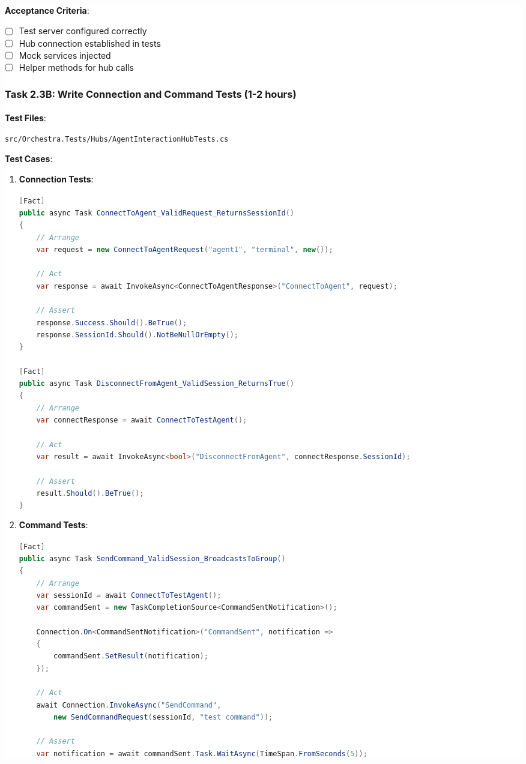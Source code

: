 **Acceptance Criteria**:
- [ ] Test server configured correctly
- [ ] Hub connection established in tests
- [ ] Mock services injected
- [ ] Helper methods for hub calls

### Task 2.3B: Write Connection and Command Tests (1-2 hours)

**Test Files**:
```
src/Orchestra.Tests/Hubs/AgentInteractionHubTests.cs
```

**Test Cases**:

1. **Connection Tests**:
   ```csharp
   [Fact]
   public async Task ConnectToAgent_ValidRequest_ReturnsSessionId()
   {
       // Arrange
       var request = new ConnectToAgentRequest("agent1", "terminal", new());

       // Act
       var response = await InvokeAsync<ConnectToAgentResponse>("ConnectToAgent", request);

       // Assert
       response.Success.Should().BeTrue();
       response.SessionId.Should().NotBeNullOrEmpty();
   }

   [Fact]
   public async Task DisconnectFromAgent_ValidSession_ReturnsTrue()
   {
       // Arrange
       var connectResponse = await ConnectToTestAgent();

       // Act
       var result = await InvokeAsync<bool>("DisconnectFromAgent", connectResponse.SessionId);

       // Assert
       result.Should().BeTrue();
   }
   ```

2. **Command Tests**:
   ```csharp
   [Fact]
   public async Task SendCommand_ValidSession_BroadcastsToGroup()
   {
       // Arrange
       var sessionId = await ConnectToTestAgent();
       var commandSent = new TaskCompletionSource<CommandSentNotification>();

       Connection.On<CommandSentNotification>("CommandSent", notification =>
       {
           commandSent.SetResult(notification);
       });

       // Act
       await Connection.InvokeAsync("SendCommand",
           new SendCommandRequest(sessionId, "test command"));

       // Assert
       var notification = await commandSent.Task.WaitAsync(TimeSpan.FromSeconds(5));
   ```